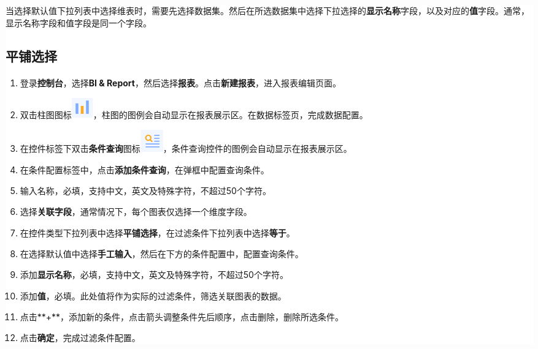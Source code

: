 当选择默认值下拉列表中选择维表时，需要先选择数据集。然后在所选数据集中选择下拉选择的**显示名称**字段，以及对应的**值**字段。通常，显示名称字段和值字段是同一个字段。



## 平铺选择

1. 登录**控制台**，选择**BI & Report**，然后选择**报表**。点击**新建报表**，进入报表编辑页面。

2. 双击柱图图标![bar_icon](../media/bar_icon.png)，柱图的图例会自动显示在报表展示区。在数据标签页，完成数据配置。

3. 在控件标签下双击**条件查询**图标![search_icon](../media/search_icon.png)，条件查询控件的图例会自动显示在报表展示区。

4. 在条件配置标签中，点击**添加条件查询**，在弹框中配置查询条件。

5. 输入名称，必填，支持中文，英文及特殊字符，不超过50个字符。

6. 选择**关联字段**，通常情况下，每个图表仅选择一个维度字段。

7. 在控件类型下拉列表中选择**平铺选择**，在过滤条件下拉列表中选择**等于**。

8. 在选择默认值中选择**手工输入**，然后在下方的条件配置中，配置查询条件。

9. 添加**显示名称**，必填，支持中文，英文及特殊字符，不超过50个字符。

10. 添加**值**，必填。此处值将作为实际的过滤条件，筛选关联图表的数据。

11. 点击**+**，添加新的条件，点击箭头调整条件先后顺序，点击删除，删除所选条件。

12. 点击**确定**，完成过滤条件配置。
